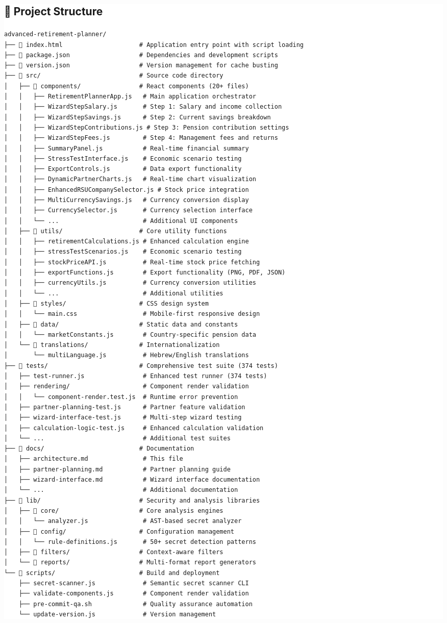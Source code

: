 ## 📁 Project Structure

```
advanced-retirement-planner/
├── 📄 index.html                     # Application entry point with script loading
├── 📄 package.json                   # Dependencies and development scripts
├── 📄 version.json                   # Version management for cache busting
├── 📁 src/                           # Source code directory
│   ├── 📁 components/                # React components (20+ files)
│   │   ├── RetirementPlannerApp.js   # Main application orchestrator
│   │   ├── WizardStepSalary.js       # Step 1: Salary and income collection
│   │   ├── WizardStepSavings.js      # Step 2: Current savings breakdown
│   │   ├── WizardStepContributions.js # Step 3: Pension contribution settings
│   │   ├── WizardStepFees.js         # Step 4: Management fees and returns
│   │   ├── SummaryPanel.js           # Real-time financial summary
│   │   ├── StressTestInterface.js    # Economic scenario testing
│   │   ├── ExportControls.js         # Data export functionality
│   │   ├── DynamicPartnerCharts.js   # Real-time chart visualization
│   │   ├── EnhancedRSUCompanySelector.js # Stock price integration
│   │   ├── MultiCurrencySavings.js   # Currency conversion display
│   │   ├── CurrencySelector.js       # Currency selection interface
│   │   └── ...                       # Additional UI components
│   ├── 📁 utils/                     # Core utility functions
│   │   ├── retirementCalculations.js # Enhanced calculation engine
│   │   ├── stressTestScenarios.js    # Economic scenario testing
│   │   ├── stockPriceAPI.js          # Real-time stock price fetching
│   │   ├── exportFunctions.js        # Export functionality (PNG, PDF, JSON)
│   │   ├── currencyUtils.js          # Currency conversion utilities
│   │   └── ...                       # Additional utilities
│   ├── 📁 styles/                    # CSS design system
│   │   └── main.css                  # Mobile-first responsive design
│   ├── 📁 data/                      # Static data and constants
│   │   └── marketConstants.js        # Country-specific pension data
│   └── 📁 translations/              # Internationalization
│       └── multiLanguage.js          # Hebrew/English translations
├── 📁 tests/                         # Comprehensive test suite (374 tests)
│   ├── test-runner.js                # Enhanced test runner (374 tests)
│   ├── rendering/                    # Component render validation
│   │   └── component-render.test.js  # Runtime error prevention
│   ├── partner-planning-test.js      # Partner feature validation
│   ├── wizard-interface-test.js      # Multi-step wizard testing
│   ├── calculation-logic-test.js     # Enhanced calculation validation
│   └── ...                           # Additional test suites
├── 📁 docs/                          # Documentation
│   ├── architecture.md               # This file
│   ├── partner-planning.md           # Partner planning guide
│   ├── wizard-interface.md           # Wizard interface documentation
│   └── ...                           # Additional documentation
├── 📁 lib/                           # Security and analysis libraries
│   ├── 📁 core/                      # Core analysis engines
│   │   └── analyzer.js               # AST-based secret analyzer
│   ├── 📁 config/                    # Configuration management
│   │   └── rule-definitions.js       # 50+ secret detection patterns
│   ├── 📁 filters/                   # Context-aware filters
│   └── 📁 reports/                   # Multi-format report generators
└── 📁 scripts/                       # Build and deployment
    ├── secret-scanner.js             # Semantic secret scanner CLI
    ├── validate-components.js        # Component render validation
    ├── pre-commit-qa.sh              # Quality assurance automation
    └── update-version.js             # Version management
```
